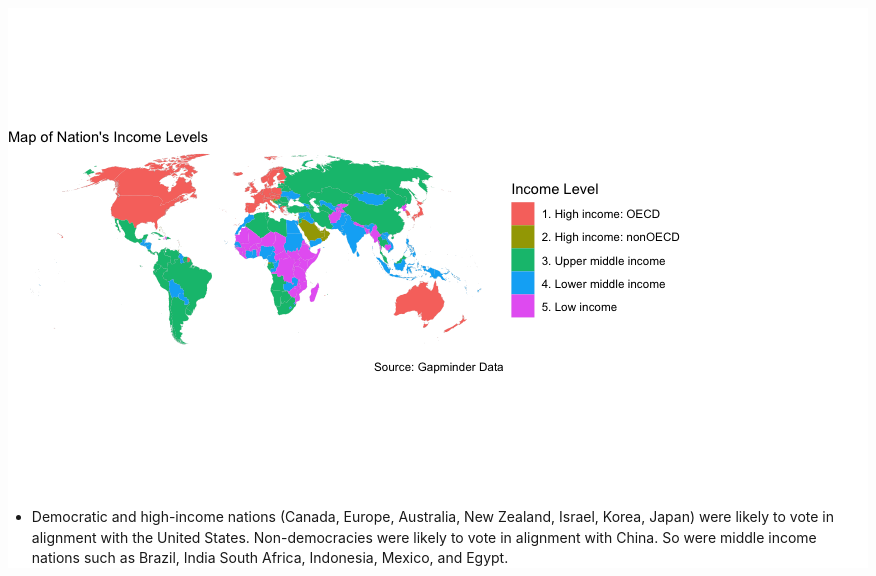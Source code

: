 ![](step_6_final_report_files/figure-gfm/unnamed-chunk-40-2.png)

  - Democratic and high-income nations (Canada, Europe, Australia, New
    Zealand, Israel, Korea, Japan) were likely to vote in alignment with
    the United States. Non-democracies were likely to vote in alignment
    with China. So were middle income nations such as Brazil, India
    South Africa, Indonesia, Mexico, and Egypt.
